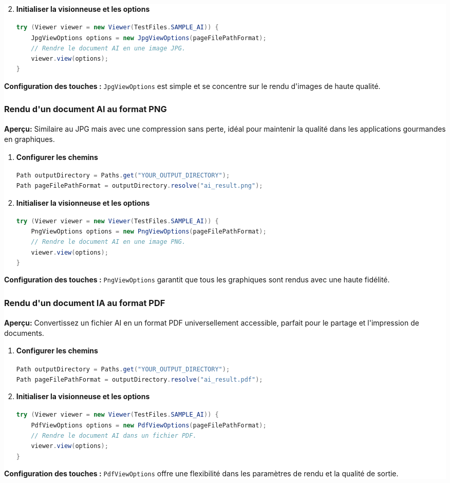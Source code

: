 2. **Initialiser la visionneuse et les options**
   ```java
   try (Viewer viewer = new Viewer(TestFiles.SAMPLE_AI)) {
       JpgViewOptions options = new JpgViewOptions(pageFilePathFormat);
       // Rendre le document AI en une image JPG.
       viewer.view(options);
   }
   ```

**Configuration des touches :** `JpgViewOptions` est simple et se concentre sur le rendu d'images de haute qualité.

### Rendu d'un document AI au format PNG

**Aperçu:** Similaire au JPG mais avec une compression sans perte, idéal pour maintenir la qualité dans les applications gourmandes en graphiques.

1. **Configurer les chemins**
   ```java
   Path outputDirectory = Paths.get("YOUR_OUTPUT_DIRECTORY");
   Path pageFilePathFormat = outputDirectory.resolve("ai_result.png");
   ```

2. **Initialiser la visionneuse et les options**
   ```java
   try (Viewer viewer = new Viewer(TestFiles.SAMPLE_AI)) {
       PngViewOptions options = new PngViewOptions(pageFilePathFormat);
       // Rendre le document AI en une image PNG.
       viewer.view(options);
   }
   ```

**Configuration des touches :** `PngViewOptions` garantit que tous les graphiques sont rendus avec une haute fidélité.

### Rendu d'un document IA au format PDF

**Aperçu:** Convertissez un fichier AI en un format PDF universellement accessible, parfait pour le partage et l'impression de documents.

1. **Configurer les chemins**
   ```java
   Path outputDirectory = Paths.get("YOUR_OUTPUT_DIRECTORY");
   Path pageFilePathFormat = outputDirectory.resolve("ai_result.pdf");
   ```

2. **Initialiser la visionneuse et les options**
   ```java
   try (Viewer viewer = new Viewer(TestFiles.SAMPLE_AI)) {
       PdfViewOptions options = new PdfViewOptions(pageFilePathFormat);
       // Rendre le document AI dans un fichier PDF.
       viewer.view(options);
   }
   ```

**Configuration des touches :** `PdfViewOptions` offre une flexibilité dans les paramètres de rendu et la qualité de sortie.
